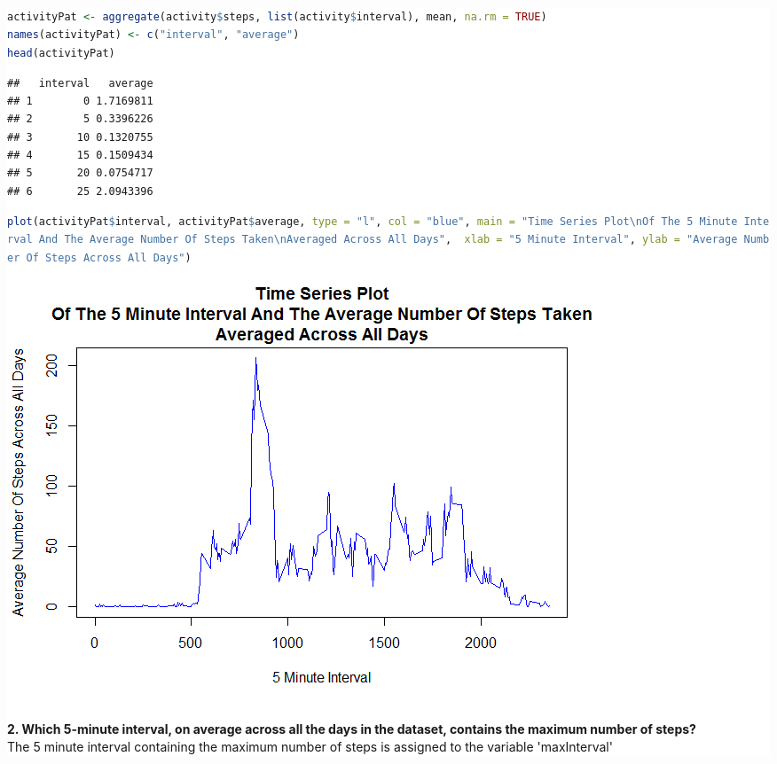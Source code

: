 
```r
activityPat <- aggregate(activity$steps, list(activity$interval), mean, na.rm = TRUE)
names(activityPat) <- c("interval", "average")
head(activityPat)
```

```
##   interval   average
## 1        0 1.7169811
## 2        5 0.3396226
## 3       10 0.1320755
## 4       15 0.1509434
## 5       20 0.0754717
## 6       25 2.0943396
```

```r
plot(activityPat$interval, activityPat$average, type = "l", col = "blue", main = "Time Series Plot\nOf The 5 Minute Interval And The Average Number Of Steps Taken\nAveraged Across All Days",  xlab = "5 Minute Interval", ylab = "Average Number Of Steps Across All Days")
```

![](PA1_template_files/figure-html/Pattern-1.png) 

**2. Which 5-minute interval, on average across all the days in the dataset, contains the maximum number of steps?**  
The 5 minute interval containing the maximum number of steps is assigned to the variable 'maxInterval'
